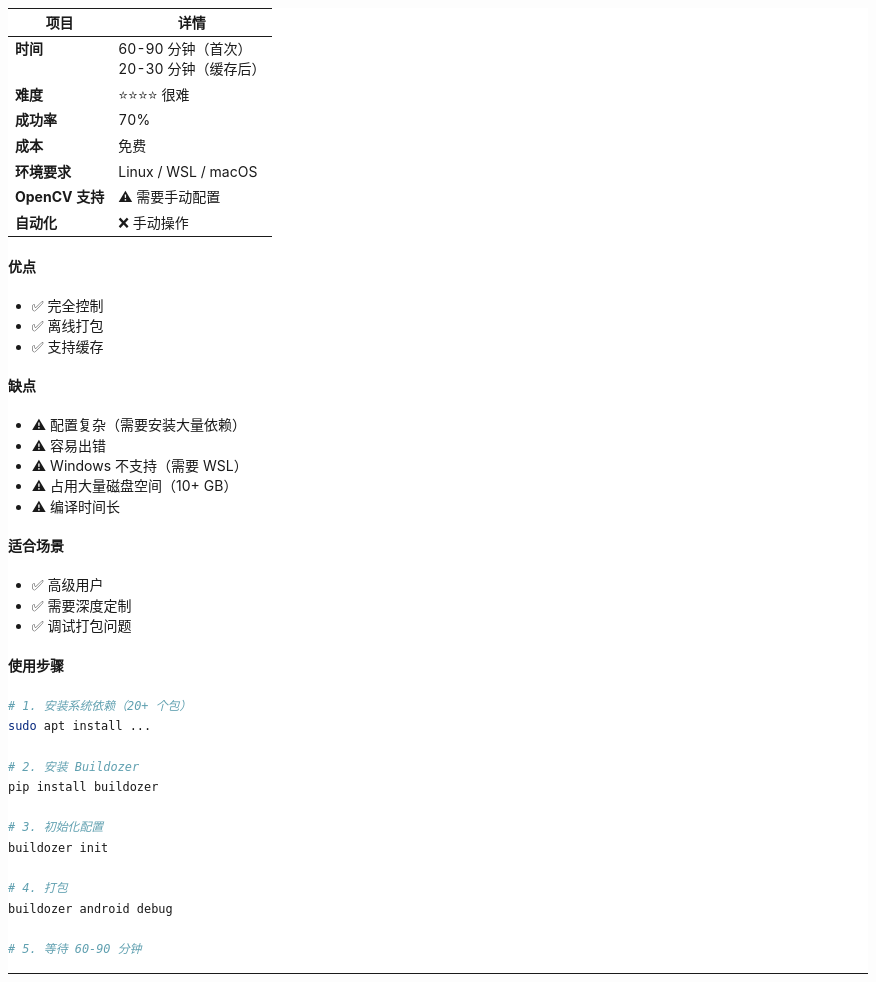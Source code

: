| 项目 | 详情 |
|------|------|
| **时间** | 60-90 分钟（首次）<br>20-30 分钟（缓存后） |
| **难度** | ⭐⭐⭐⭐ 很难 |
| **成功率** | 70% |
| **成本** | 免费 |
| **环境要求** | Linux / WSL / macOS |
| **OpenCV 支持** | ⚠️ 需要手动配置 |
| **自动化** | ❌ 手动操作 |

#### 优点

- ✅ 完全控制
- ✅ 离线打包
- ✅ 支持缓存

#### 缺点

- ⚠️ 配置复杂（需要安装大量依赖）
- ⚠️ 容易出错
- ⚠️ Windows 不支持（需要 WSL）
- ⚠️ 占用大量磁盘空间（10+ GB）
- ⚠️ 编译时间长

#### 适合场景

- ✅ 高级用户
- ✅ 需要深度定制
- ✅ 调试打包问题

#### 使用步骤

```bash
# 1. 安装系统依赖（20+ 个包）
sudo apt install ...

# 2. 安装 Buildozer
pip install buildozer

# 3. 初始化配置
buildozer init

# 4. 打包
buildozer android debug

# 5. 等待 60-90 分钟
```

---
